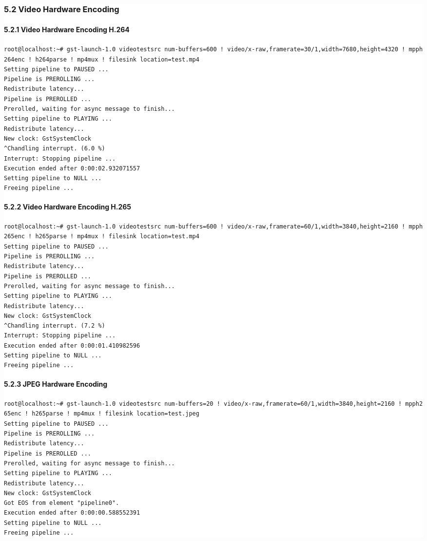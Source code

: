 ```plain
```

### 5.2 Video Hardware Encoding

#### 5.2.1 Video Hardware Encoding H.264

```plain
root@localhost:~# gst-launch-1.0 videotestsrc num-buffers=600 ! video/x-raw,framerate=30/1,width=7680,height=4320 ! mpph264enc ! h264parse ! mp4mux ! filesink location=test.mp4
Setting pipeline to PAUSED ...
Pipeline is PREROLLING ...
Redistribute latency...
Pipeline is PREROLLED ...
Prerolled, waiting for async message to finish...
Setting pipeline to PLAYING ...
Redistribute latency...
New clock: GstSystemClock
^Chandling interrupt. (6.0 %)
Interrupt: Stopping pipeline ...
Execution ended after 0:00:02.932071557
Setting pipeline to NULL ...
Freeing pipeline ...
```

#### 5.2.2 Video Hardware Encoding H.265

```plain
root@localhost:~# gst-launch-1.0 videotestsrc num-buffers=600 ! video/x-raw,framerate=60/1,width=3840,height=2160 ! mpph265enc ! h265parse ! mp4mux ! filesink location=test.mp4
Setting pipeline to PAUSED ...
Pipeline is PREROLLING ...
Redistribute latency...
Pipeline is PREROLLED ...
Prerolled, waiting for async message to finish...
Setting pipeline to PLAYING ...
Redistribute latency...
New clock: GstSystemClock
^Chandling interrupt. (7.2 %)
Interrupt: Stopping pipeline ...
Execution ended after 0:00:01.410982596
Setting pipeline to NULL ...
Freeing pipeline ...

```

#### 5.2.3 JPEG Hardware Encoding

```plain
root@localhost:~# gst-launch-1.0 videotestsrc num-buffers=20 ! video/x-raw,framerate=60/1,width=3840,height=2160 ! mpph265enc ! h265parse ! mp4mux ! filesink location=test.jpeg
Setting pipeline to PAUSED ...
Pipeline is PREROLLING ...
Redistribute latency...
Pipeline is PREROLLED ...
Prerolled, waiting for async message to finish...
Setting pipeline to PLAYING ...
Redistribute latency...
New clock: GstSystemClock
Got EOS from element "pipeline0".
Execution ended after 0:00:00.588552391
Setting pipeline to NULL ...
Freeing pipeline ...

```
